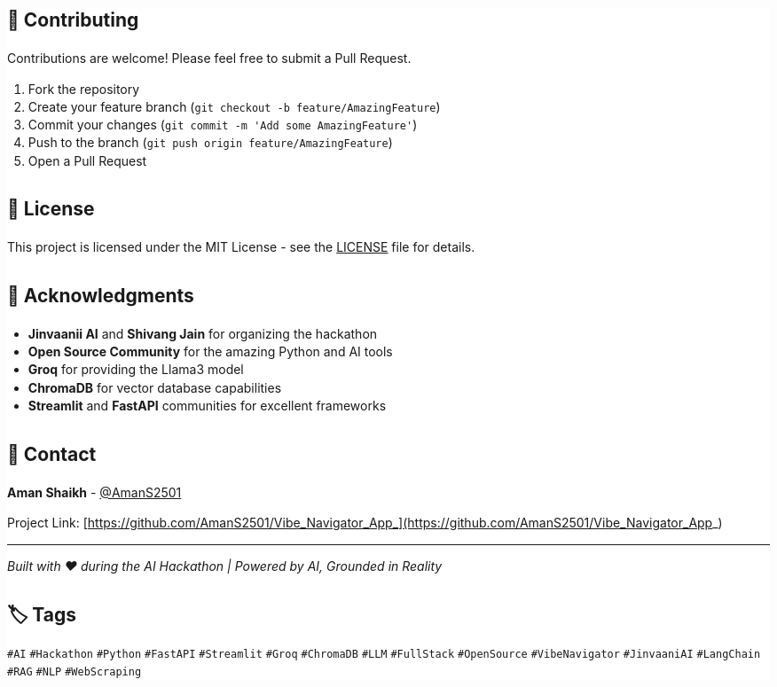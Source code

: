 ## 🤝 Contributing

Contributions are welcome! Please feel free to submit a Pull Request.

1. Fork the repository
2. Create your feature branch (`git checkout -b feature/AmazingFeature`)
3. Commit your changes (`git commit -m 'Add some AmazingFeature'`)
4. Push to the branch (`git push origin feature/AmazingFeature`)
5. Open a Pull Request

## 📄 License

This project is licensed under the MIT License - see the [LICENSE](LICENSE) file for details.

## 🙏 Acknowledgments

- **Jinvaanii AI** and **Shivang Jain** for organizing the hackathon
- **Open Source Community** for the amazing Python and AI tools
- **Groq** for providing the Llama3 model
- **ChromaDB** for vector database capabilities
- **Streamlit** and **FastAPI** communities for excellent frameworks

## 📧 Contact

**Aman Shaikh** - [@AmanS2501](https://github.com/AmanS2501)

Project Link: [https://github.com/AmanS2501/Vibe_Navigator_App_](https://github.com/AmanS2501/Vibe_Navigator_App_)

---

*Built with ❤️ during the AI Hackathon | Powered by AI, Grounded in Reality*

## 🏷️ Tags

`#AI` `#Hackathon` `#Python` `#FastAPI` `#Streamlit` `#Groq` `#ChromaDB` `#LLM` `#FullStack` `#OpenSource` `#VibeNavigator` `#JinvaaniAI` `#LangChain` `#RAG` `#NLP` `#WebScraping`
